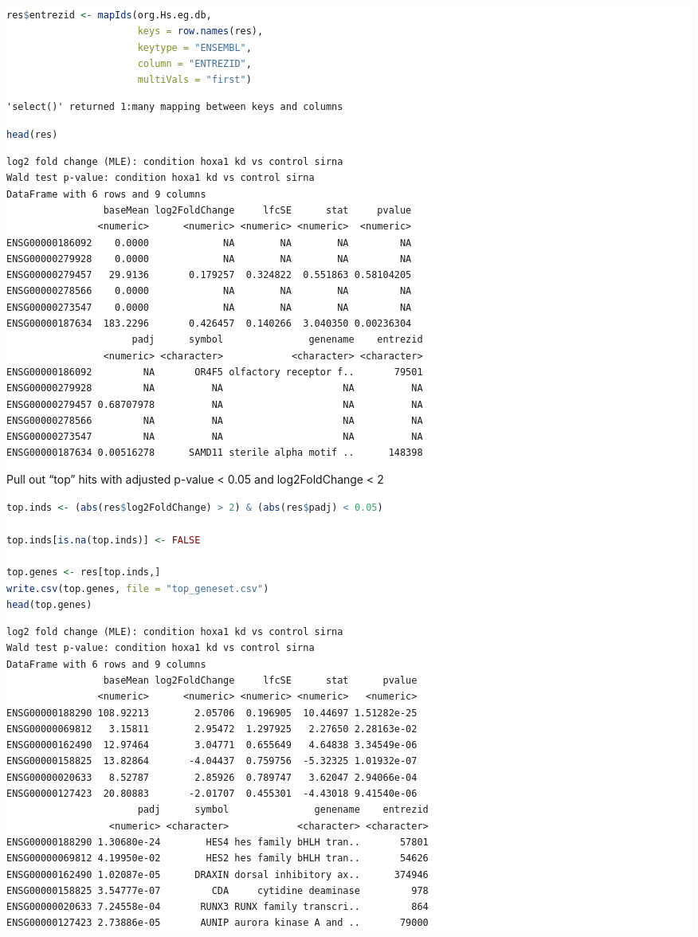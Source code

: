 ``` r
res$entrezid <- mapIds(org.Hs.eg.db,
                       keys = row.names(res),
                       keytype = "ENSEMBL",
                       column = "ENTREZID",
                       multiVals = "first")
```

    'select()' returned 1:many mapping between keys and columns

``` r
head(res)
```

    log2 fold change (MLE): condition hoxa1 kd vs control sirna 
    Wald test p-value: condition hoxa1 kd vs control sirna 
    DataFrame with 6 rows and 9 columns
                     baseMean log2FoldChange     lfcSE      stat     pvalue
                    <numeric>      <numeric> <numeric> <numeric>  <numeric>
    ENSG00000186092    0.0000             NA        NA        NA         NA
    ENSG00000279928    0.0000             NA        NA        NA         NA
    ENSG00000279457   29.9136       0.179257  0.324822  0.551863 0.58104205
    ENSG00000278566    0.0000             NA        NA        NA         NA
    ENSG00000273547    0.0000             NA        NA        NA         NA
    ENSG00000187634  183.2296       0.426457  0.140266  3.040350 0.00236304
                          padj      symbol               genename    entrezid
                     <numeric> <character>            <character> <character>
    ENSG00000186092         NA       OR4F5 olfactory receptor f..       79501
    ENSG00000279928         NA          NA                     NA          NA
    ENSG00000279457 0.68707978          NA                     NA          NA
    ENSG00000278566         NA          NA                     NA          NA
    ENSG00000273547         NA          NA                     NA          NA
    ENSG00000187634 0.00516278      SAMD11 sterile alpha motif ..      148398

Pull out “top” hits with adjusted p-value \< 0.05 and log2FoldChange \<
2

``` r
top.inds <- (abs(res$log2FoldChange) > 2) & (abs(res$padj) < 0.05)

top.inds[is.na(top.inds)] <- FALSE

top.genes <- res[top.inds,]
write.csv(top.genes, file = "top_geneset.csv")
head(top.genes)
```

    log2 fold change (MLE): condition hoxa1 kd vs control sirna 
    Wald test p-value: condition hoxa1 kd vs control sirna 
    DataFrame with 6 rows and 9 columns
                     baseMean log2FoldChange     lfcSE      stat      pvalue
                    <numeric>      <numeric> <numeric> <numeric>   <numeric>
    ENSG00000188290 108.92213        2.05706  0.196905  10.44697 1.51282e-25
    ENSG00000069812   3.15811        2.95472  1.297925   2.27650 2.28163e-02
    ENSG00000162490  12.97464        3.04771  0.655649   4.64838 3.34549e-06
    ENSG00000158825  13.82864       -4.04437  0.759756  -5.32325 1.01932e-07
    ENSG00000020633   8.52787        2.85926  0.789747   3.62047 2.94066e-04
    ENSG00000127423  20.80883       -2.01707  0.455301  -4.43018 9.41540e-06
                           padj      symbol               genename    entrezid
                      <numeric> <character>            <character> <character>
    ENSG00000188290 1.30680e-24        HES4 hes family bHLH tran..       57801
    ENSG00000069812 4.19950e-02        HES2 hes family bHLH tran..       54626
    ENSG00000162490 1.02087e-05      DRAXIN dorsal inhibitory ax..      374946
    ENSG00000158825 3.54777e-07         CDA     cytidine deaminase         978
    ENSG00000020633 7.24558e-04       RUNX3 RUNX family transcri..         864
    ENSG00000127423 2.73886e-05       AUNIP aurora kinase A and ..       79000
